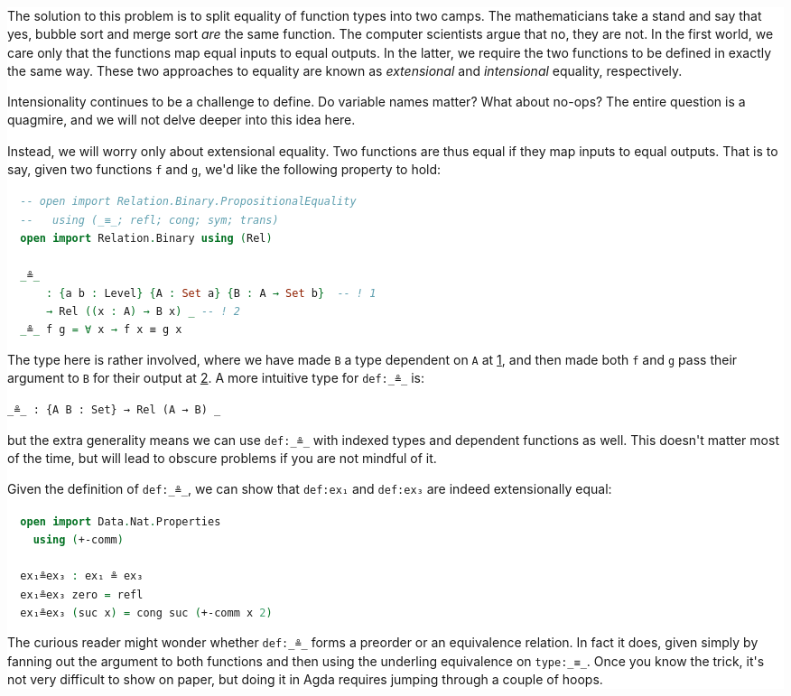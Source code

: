 The solution to this problem is to split equality of function types into two
camps. The mathematicians take a stand and say that yes, bubble sort and merge
sort *are* the same function. The computer scientists argue that no, they are
not. In the first world, we care only that the functions map equal inputs to
equal outputs. In the latter, we require the two functions to be defined in
exactly the same way. These two approaches to equality are known as
*extensional* and *intensional* equality, respectively.

Intensionality continues to be a challenge to define. Do variable names matter?
What about no-ops? The entire question is a quagmire, and we will not delve
deeper into this idea here.

Instead, we will worry only about extensional equality. Two functions are thus
equal if they map inputs to equal outputs. That is to say, given two functions
`f` and `g`, we'd like the following property to hold:

```agda
  -- open import Relation.Binary.PropositionalEquality
  --   using (_≡_; refl; cong; sym; trans)
  open import Relation.Binary using (Rel)

  _≗_
      : {a b : Level} {A : Set a} {B : A → Set b}  -- ! 1
      → Rel ((x : A) → B x) _ -- ! 2
  _≗_ f g = ∀ x → f x ≡ g x
```

The type here is rather involved, where we have made `B` a type dependent on `A`
at [1](Ann), and then made both `f` and `g` pass their argument to `B` for their
output at [2](Ann). A more intuitive type for `def:_≗_` is:

```type
_≗_ : {A B : Set} → Rel (A → B) _
```

but the extra generality means we can use `def:_≗_` with indexed types and
dependent functions as well. This doesn't matter most of the time, but will lead
to obscure problems if you are not mindful of it.

Given the definition of `def:_≗_`, we can show that `def:ex₁` and `def:ex₃` are
indeed extensionally equal:

```agda
  open import Data.Nat.Properties
    using (+-comm)

  ex₁≗ex₃ : ex₁ ≗ ex₃
  ex₁≗ex₃ zero = refl
  ex₁≗ex₃ (suc x) = cong suc (+-comm x 2)
```

The curious reader might wonder whether `def:_≗_` forms a preorder or an
equivalence relation. In fact it does, given simply by fanning out the argument
to both functions and then using the underling equivalence on `type:_≡_`. Once
you know the trick, it's not very difficult to show on paper, but doing it in
Agda requires jumping through a couple of hoops.
